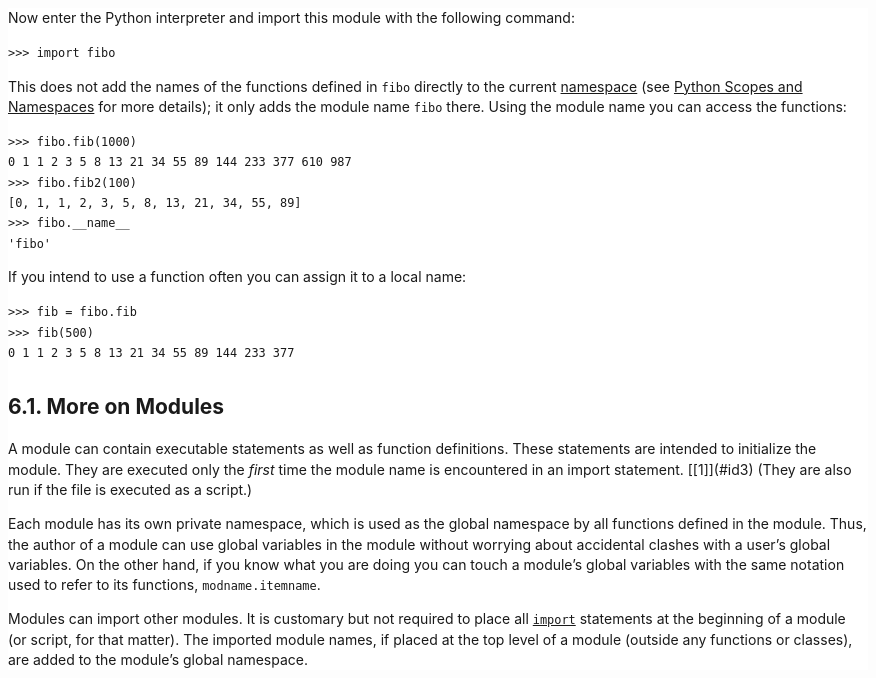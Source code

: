 
Now enter the Python interpreter and import this module with the following
command:



```
>>> import fibo

```


This does not add the names of the functions defined in `fibo` directly to
the current [namespace](../glossary.html#term-namespace) (see [Python Scopes and Namespaces](classes.html#tut-scopes) for more details);
it only adds the module name `fibo` there. Using
the module name you can access the functions:



```
>>> fibo.fib(1000)
0 1 1 2 3 5 8 13 21 34 55 89 144 233 377 610 987
>>> fibo.fib2(100)
[0, 1, 1, 2, 3, 5, 8, 13, 21, 34, 55, 89]
>>> fibo.__name__
'fibo'

```


If you intend to use a function often you can assign it to a local name:



```
>>> fib = fibo.fib
>>> fib(500)
0 1 1 2 3 5 8 13 21 34 55 89 144 233 377

```



## 6\.1\. More on Modules


A module can contain executable statements as well as function definitions.
These statements are intended to initialize the module. They are executed only
the *first* time the module name is encountered in an import statement. [\[1]](#id3)
(They are also run if the file is executed as a script.)


Each module has its own private namespace, which is used as the global namespace
by all functions defined in the module. Thus, the author of a module can
use global variables in the module without worrying about accidental clashes
with a user’s global variables. On the other hand, if you know what you are
doing you can touch a module’s global variables with the same notation used to
refer to its functions, `modname.itemname`.


Modules can import other modules. It is customary but not required to place all
[`import`](../reference/simple_stmts.html#import) statements at the beginning of a module (or script, for that
matter). The imported module names, if placed at the top level of a module
(outside any functions or classes), are added to the module’s global namespace.
